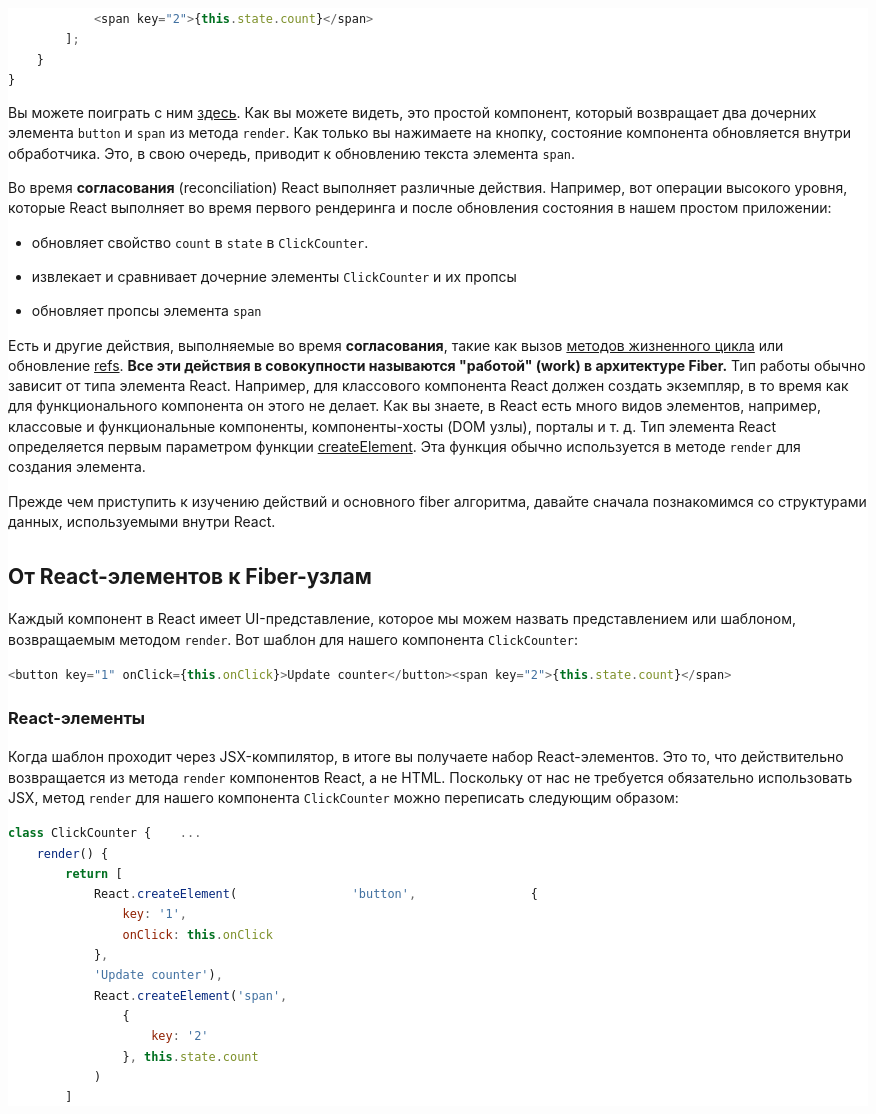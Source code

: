 ```js
            <span key="2">{this.state.count}</span>
        ];
    }
}
```

Вы можете поиграть с ним [здесь](https://stackblitz.com/edit/react-t4rdmh). Как вы можете видеть, это простой компонент, который возвращает два дочерних элемента `button` и `span` из метода `render`. Как только вы нажимаете на кнопку, состояние компонента обновляется внутри обработчика. Это, в свою очередь, приводит к обновлению текста элемента `span`.

Во время **согласования** (reconciliation) React выполняет различные действия. Например, вот операции высокого уровня, которые React выполняет во время первого рендеринга и после обновления состояния в нашем простом приложении:

- обновляет свойство `count` в `state` в `ClickCounter`.
    
- извлекает и сравнивает дочерние элементы `ClickCounter` и их пропсы
    
- обновляет пропсы элемента `span`
    

Есть и другие действия, выполняемые во время **согласования**, такие как вызов [методов жизненного цикла](https://reactjs.org/docs/react-component.html#updating) или обновление [refs](https://reactjs.org/docs/refs-and-the-dom.html). **Все эти действия в совокупности называются "работой" (work) в архитектуре Fiber.** Тип работы обычно зависит от типа элемента React. Например, для классового компонента React должен создать экземпляр, в то время как для функционального компонента он этого не делает. Как вы знаете, в React есть много видов элементов, например, классовые и функциональные компоненты, компоненты-хосты (DOM узлы), порталы и т. д. Тип элемента React определяется первым параметром функции [createElement](https://github.com/facebook/react/blob/b87aabdfe1b7461e7331abb3601d9e6bb27544bc/packages/react/src/ReactElement.js#L171). Эта функция обычно используется в методе `render` для создания элемента.

Прежде чем приступить к изучению действий и основного fiber алгоритма, давайте сначала познакомимся со структурами данных, используемыми внутри React.

## От React-элементов к Fiber-узлам

Каждый компонент в React имеет UI-представление, которое мы можем назвать представлением или шаблоном, возвращаемым методом `render`. Вот шаблон для нашего компонента `ClickCounter`:

```js
<button key="1" onClick={this.onClick}>Update counter</button><span key="2">{this.state.count}</span>
```

### React-элементы

Когда шаблон проходит через JSX-компилятор, в итоге вы получаете набор React-элементов. Это то, что действительно возвращается из метода `render` компонентов React, а не HTML. Поскольку от нас не требуется обязательно использовать JSX, метод `render` для нашего компонента `ClickCounter` можно переписать следующим образом:

```js
class ClickCounter {    ...    
	render() {        
		return [            
			React.createElement(                'button',                {                    
				key: '1',                    
				onClick: this.onClick                
			},                
			'Update counter'),            
			React.createElement('span',                
				{                    
					key: '2'               
				}, this.state.count
			)
		]
```
